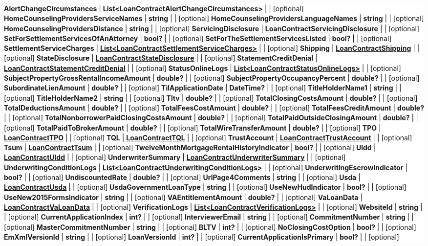 **AlertChangeCircumstances** | [**List&lt;LoanContractAlertChangeCircumstances&gt;**](LoanContractAlertChangeCircumstances.md) |  | [optional] 
**HomeCounselingProvidersServiceNames** | **string** |  | [optional] 
**HomeCounselingProvidersLanguageNames** | **string** |  | [optional] 
**HomeCounselingProvidersDistance** | **string** |  | [optional] 
**ServicingDisclosure** | [**LoanContractServicingDisclosure**](LoanContractServicingDisclosure.md) |  | [optional] 
**SetForSettlementServicesOfAnAttorney** | **bool?** |  | [optional] 
**SetForTheSettlementServicesListed** | **bool?** |  | [optional] 
**SettlementServiceCharges** | [**List&lt;LoanContractSettlementServiceCharges&gt;**](LoanContractSettlementServiceCharges.md) |  | [optional] 
**Shipping** | [**LoanContractShipping**](LoanContractShipping.md) |  | [optional] 
**StateDisclosure** | [**LoanContractStateDisclosure**](LoanContractStateDisclosure.md) |  | [optional] 
**StatementCreditDenial** | [**LoanContractStatementCreditDenial**](LoanContractStatementCreditDenial.md) |  | [optional] 
**StatusOnlineLogs** | [**List&lt;LoanContractStatusOnlineLogs&gt;**](LoanContractStatusOnlineLogs.md) |  | [optional] 
**SubjectPropertyGrossRentalIncomeAmount** | **double?** |  | [optional] 
**SubjectPropertyOccupancyPercent** | **double?** |  | [optional] 
**SubordinateLienAmount** | **double?** |  | [optional] 
**TilApplicationDate** | **DateTime?** |  | [optional] 
**TitleHolderName1** | **string** |  | [optional] 
**TitleHolderName2** | **string** |  | [optional] 
**Tltv** | **double?** |  | [optional] 
**TotalClosingCostsAmount** | **double?** |  | [optional] 
**TotalDeductionsAmount** | **double?** |  | [optional] 
**TotalFeesCostAmount** | **double?** |  | [optional] 
**TotalFeesCreditAmount** | **double?** |  | [optional] 
**TotalNonborrowerPaidClosingCostsAmount** | **double?** |  | [optional] 
**TotalPaidOutsideClosingAmount** | **double?** |  | [optional] 
**TotalPaidToBrokerAmount** | **double?** |  | [optional] 
**TotalWireTransferAmount** | **double?** |  | [optional] 
**TPO** | [**LoanContractTPO**](LoanContractTPO.md) |  | [optional] 
**TQL** | [**LoanContractTQL**](LoanContractTQL.md) |  | [optional] 
**TrustAccount** | [**LoanContractTrustAccount**](LoanContractTrustAccount.md) |  | [optional] 
**Tsum** | [**LoanContractTsum**](LoanContractTsum.md) |  | [optional] 
**TwelveMonthMortgageRentalHistoryIndicator** | **bool?** |  | [optional] 
**Uldd** | [**LoanContractUldd**](LoanContractUldd.md) |  | [optional] 
**UnderwriterSummary** | [**LoanContractUnderwriterSummary**](LoanContractUnderwriterSummary.md) |  | [optional] 
**UnderwritingConditionLogs** | [**List&lt;LoanContractUnderwritingConditionLogs&gt;**](LoanContractUnderwritingConditionLogs.md) |  | [optional] 
**UnderwritingEscrowIndicator** | **bool?** |  | [optional] 
**UndiscountedRate** | **double?** |  | [optional] 
**UrlPage4Comments** | **string** |  | [optional] 
**Usda** | [**LoanContractUsda**](LoanContractUsda.md) |  | [optional] 
**UsdaGovernmentLoanType** | **string** |  | [optional] 
**UseNewHudIndicator** | **bool?** |  | [optional] 
**UseNew2015FormsIndicator** | **string** |  | [optional] 
**VAEntitlementAmount** | **double?** |  | [optional] 
**VaLoanData** | [**LoanContractVaLoanData**](LoanContractVaLoanData.md) |  | [optional] 
**VerificationLogs** | [**List&lt;LoanContractVerificationLogs&gt;**](LoanContractVerificationLogs.md) |  | [optional] 
**WebsiteId** | **string** |  | [optional] 
**CurrentApplicationIndex** | **int?** |  | [optional] 
**InterviewerEmail** | **string** |  | [optional] 
**CommitmentNumber** | **string** |  | [optional] 
**MasterCommitmentNumber** | **string** |  | [optional] 
**BLTV** | **int?** |  | [optional] 
**NoClosingCostOption** | **bool?** |  | [optional] 
**EmXmlVersionId** | **string** |  | [optional] 
**LoanVersionId** | **int?** |  | [optional] 
**CurrentApplicationIsPrimary** | **bool?** |  | [optional] 